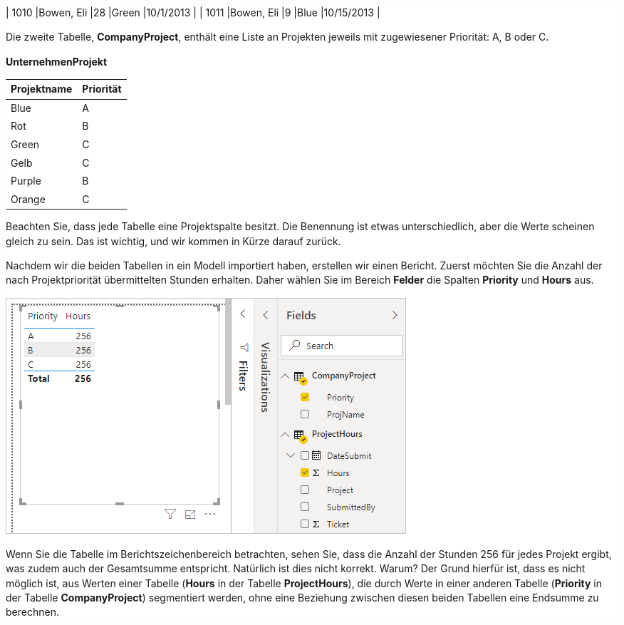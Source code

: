 | 1010 |Bowen, Eli |28 |Green |10/1/2013 |
| 1011 |Bowen, Eli |9 |Blue |10/15/2013 |

Die zweite Tabelle, **CompanyProject**, enthält eine Liste an Projekten jeweils mit zugewiesener Priorität: A, B oder C. 

**UnternehmenProjekt**

| **Projektname** | **Priorität** |
| --- | --- |
| Blue |A |
| Rot |B |
| Green |C |
| Gelb |C |
| Purple |B |
| Orange |C |

Beachten Sie, dass jede Tabelle eine Projektspalte besitzt. Die Benennung ist etwas unterschiedlich, aber die Werte scheinen gleich zu sein. Das ist wichtig, und wir kommen in Kürze darauf zurück.

Nachdem wir die beiden Tabellen in ein Modell importiert haben, erstellen wir einen Bericht. Zuerst möchten Sie die Anzahl der nach Projektpriorität übermittelten Stunden erhalten. Daher wählen Sie im Bereich **Felder** die Spalten **Priority** und **Hours** aus.

![Auswählen der Spalten „Priority“ und „Hours“ im Bereich „Felder“](media/desktop-create-and-manage-relationships/candmrel_reportfiltersnorel.png)

Wenn Sie die Tabelle im Berichtszeichenbereich betrachten, sehen Sie, dass die Anzahl der Stunden 256 für jedes Projekt ergibt, was zudem auch der Gesamtsumme entspricht. Natürlich ist dies nicht korrekt. Warum? Der Grund hierfür ist, dass es nicht möglich ist, aus Werten einer Tabelle (**Hours** in der Tabelle **ProjectHours**), die durch Werte in einer anderen Tabelle (**Priority** in der Tabelle **CompanyProject**) segmentiert werden, ohne eine Beziehung zwischen diesen beiden Tabellen eine Endsumme zu berechnen.
